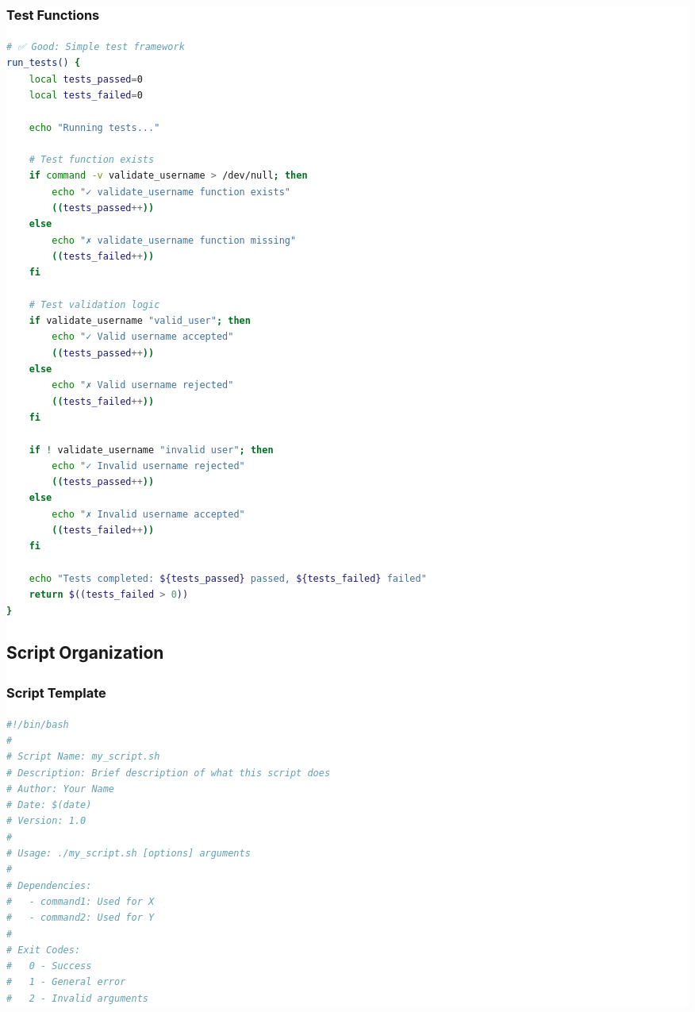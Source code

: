 
### Test Functions
```bash
# ✅ Good: Simple test framework
run_tests() {
    local tests_passed=0
    local tests_failed=0
    
    echo "Running tests..."
    
    # Test function exists
    if command -v validate_username > /dev/null; then
        echo "✓ validate_username function exists"
        ((tests_passed++))
    else
        echo "✗ validate_username function missing"
        ((tests_failed++))
    fi
    
    # Test validation logic
    if validate_username "valid_user"; then
        echo "✓ Valid username accepted"
        ((tests_passed++))
    else
        echo "✗ Valid username rejected"
        ((tests_failed++))
    fi
    
    if ! validate_username "invalid user"; then
        echo "✓ Invalid username rejected"
        ((tests_passed++))
    else
        echo "✗ Invalid username accepted"
        ((tests_failed++))
    fi
    
    echo "Tests completed: ${tests_passed} passed, ${tests_failed} failed"
    return $((tests_failed > 0))
}
```

## Script Organization

### Script Template
```bash
#!/bin/bash
#
# Script Name: my_script.sh
# Description: Brief description of what this script does
# Author: Your Name
# Date: $(date)
# Version: 1.0
#
# Usage: ./my_script.sh [options] arguments
#
# Dependencies: 
#   - command1: Used for X
#   - command2: Used for Y
#
# Exit Codes:
#   0 - Success
#   1 - General error
#   2 - Invalid arguments
```